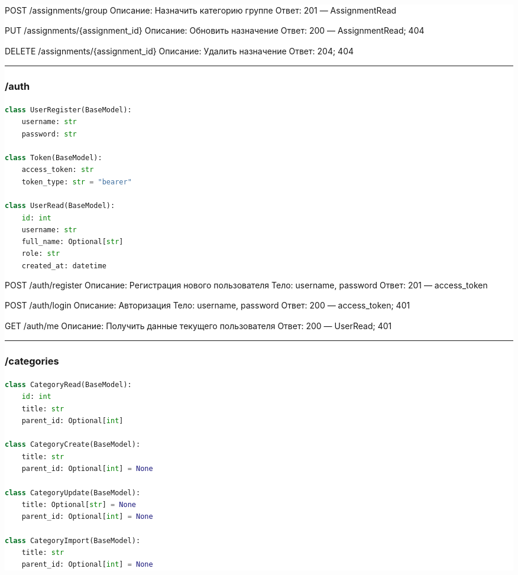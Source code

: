 POST /assignments/group
Описание: Назначить категорию группе
Ответ: 201 — AssignmentRead

PUT /assignments/{assignment\_id}
Описание: Обновить назначение
Ответ: 200 — AssignmentRead; 404

DELETE /assignments/{assignment\_id}
Описание: Удалить назначение
Ответ: 204; 404

---

### /auth

```python
class UserRegister(BaseModel):
    username: str
    password: str

class Token(BaseModel):
    access_token: str
    token_type: str = "bearer"

class UserRead(BaseModel):
    id: int
    username: str
    full_name: Optional[str]
    role: str
    created_at: datetime
```

POST /auth/register
Описание: Регистрация нового пользователя
Тело: username, password
Ответ: 201 — access\_token

POST /auth/login
Описание: Авторизация
Тело: username, password
Ответ: 200 — access\_token; 401

GET /auth/me
Описание: Получить данные текущего пользователя
Ответ: 200 — UserRead; 401

---

### /categories
```python
class CategoryRead(BaseModel):
    id: int
    title: str
    parent_id: Optional[int]

class CategoryCreate(BaseModel):
    title: str
    parent_id: Optional[int] = None

class CategoryUpdate(BaseModel):
    title: Optional[str] = None
    parent_id: Optional[int] = None

class CategoryImport(BaseModel):
    title: str
    parent_id: Optional[int] = None
```